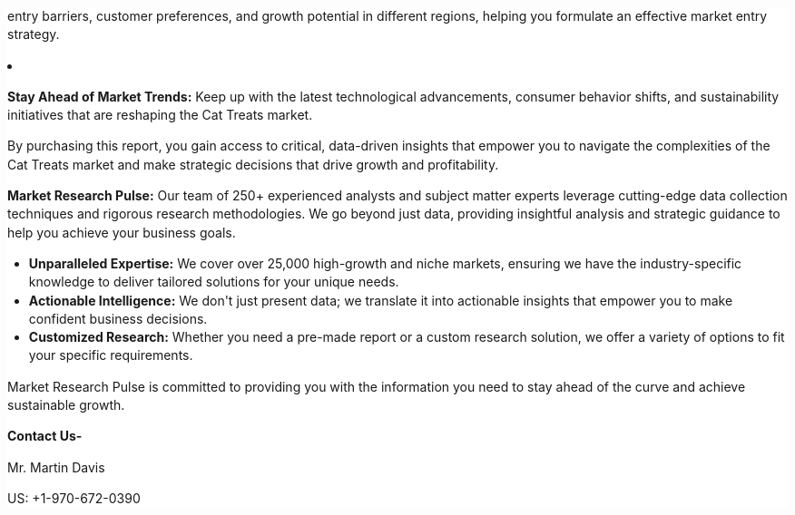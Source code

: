 entry barriers, customer preferences, and growth potential in different regions, helping you formulate an effective market entry strategy.</p></li><li><p><strong>Stay Ahead of Market Trends:</strong> Keep up with the latest technological advancements, consumer behavior shifts, and sustainability initiatives that are reshaping the Cat Treats market.</p></li></ol><p>By purchasing this report, you gain access to critical, data-driven insights that empower you to navigate the complexities of the Cat Treats market and make strategic decisions that drive growth and profitability.</p><p><strong>Market Research Pulse:</strong>&nbsp;Our team of 250+ experienced analysts and subject matter experts leverage cutting-edge data collection techniques and rigorous research methodologies. We go beyond just data, providing insightful analysis and strategic guidance to help you achieve your business goals.</p><ul><li><strong>Unparalleled Expertise:</strong>&nbsp;We cover over 25,000 high-growth and niche markets, ensuring we have the industry-specific knowledge to deliver tailored solutions for your unique needs.</li><li><strong>Actionable Intelligence:</strong>&nbsp;We don't just present data; we translate it into actionable insights that empower you to make confident business decisions.</li><li><strong>Customized Research:</strong>&nbsp;Whether you need a pre-made report or a custom research solution, we offer a variety of options to fit your specific requirements.</li></ul><p>Market Research Pulse is committed to providing you with the information you need to stay ahead of the curve and achieve sustainable growth.</p><p><strong>Contact Us-</strong></p><p>Mr. Martin Davis</p><p>US: +1-970-672-0390</p>
